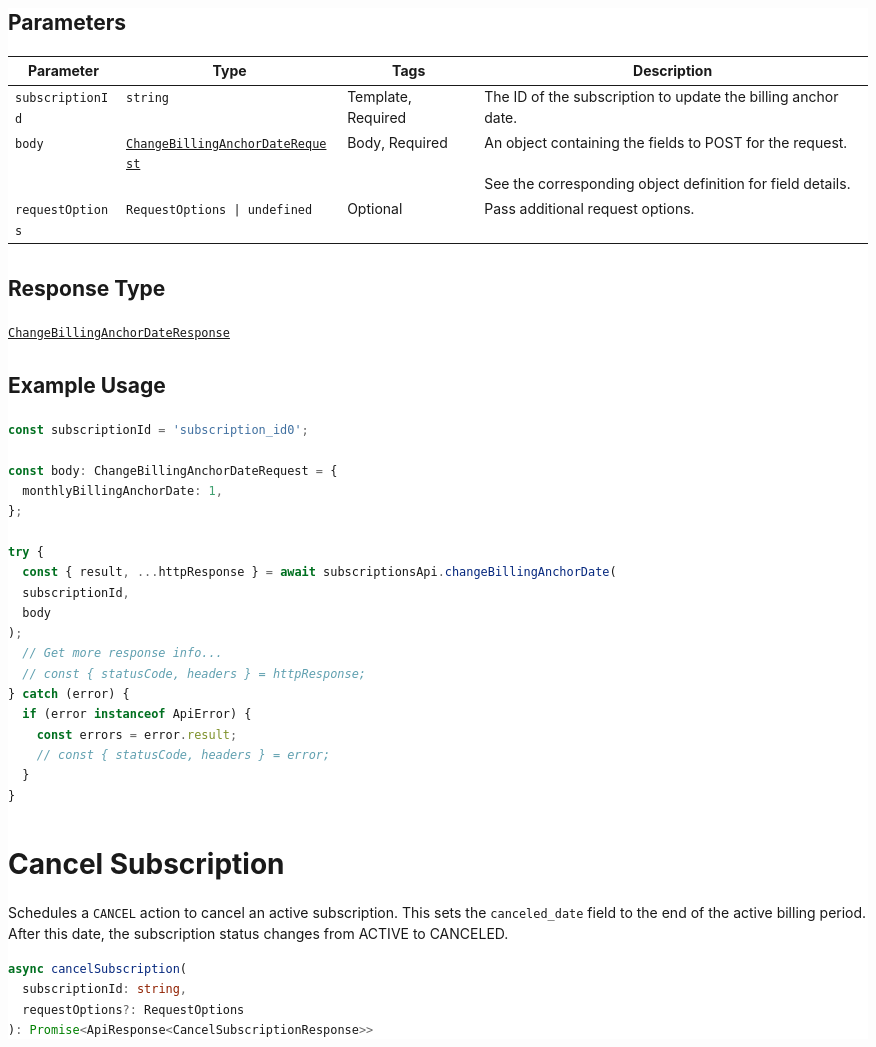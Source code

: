 ## Parameters

| Parameter | Type | Tags | Description |
|  --- | --- | --- | --- |
| `subscriptionId` | `string` | Template, Required | The ID of the subscription to update the billing anchor date. |
| `body` | [`ChangeBillingAnchorDateRequest`](../../doc/models/change-billing-anchor-date-request.md) | Body, Required | An object containing the fields to POST for the request.<br><br>See the corresponding object definition for field details. |
| `requestOptions` | `RequestOptions \| undefined` | Optional | Pass additional request options. |

## Response Type

[`ChangeBillingAnchorDateResponse`](../../doc/models/change-billing-anchor-date-response.md)

## Example Usage

```ts
const subscriptionId = 'subscription_id0';

const body: ChangeBillingAnchorDateRequest = {
  monthlyBillingAnchorDate: 1,
};

try {
  const { result, ...httpResponse } = await subscriptionsApi.changeBillingAnchorDate(
  subscriptionId,
  body
);
  // Get more response info...
  // const { statusCode, headers } = httpResponse;
} catch (error) {
  if (error instanceof ApiError) {
    const errors = error.result;
    // const { statusCode, headers } = error;
  }
}
```


# Cancel Subscription

Schedules a `CANCEL` action to cancel an active subscription. This
sets the `canceled_date` field to the end of the active billing period. After this date,
the subscription status changes from ACTIVE to CANCELED.

```ts
async cancelSubscription(
  subscriptionId: string,
  requestOptions?: RequestOptions
): Promise<ApiResponse<CancelSubscriptionResponse>>
```
